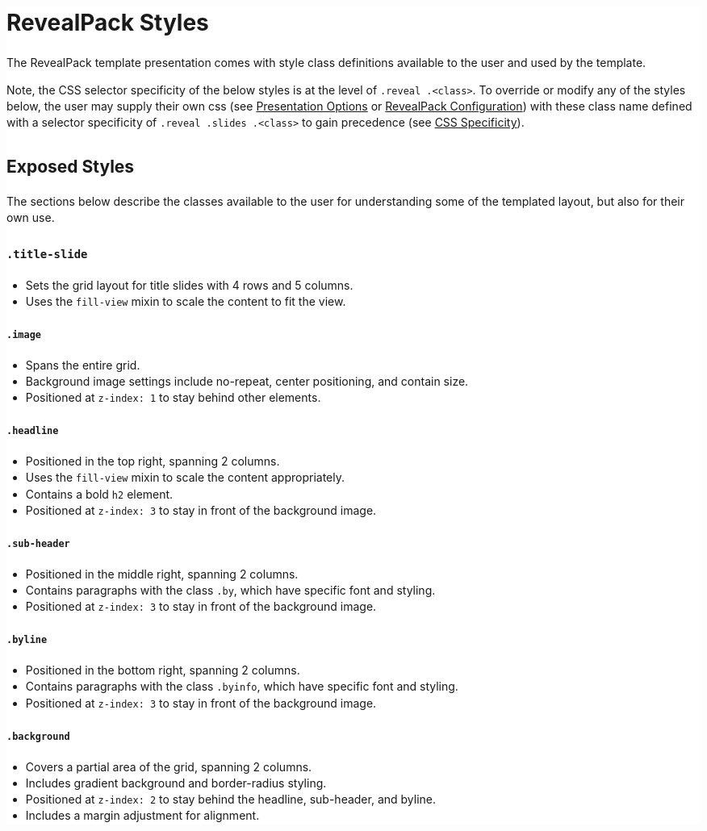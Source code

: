 # RevealPack Styles

The RevealPack template presentation comes with style class definitions available to the user and used by the template.

Note, the CSS selector specificity of the below styles is at the level of `.reveal .<class>`. To override or modify any of the styles below, the user may supply their own css (see [Presentation Options](presentation.md) or [RevealPack Configuration](config.md)) with these class name defined with a selector specificity of `.reveal .slides .<class>` to gain precedence (see <a href="https://www.w3schools.com/css/css_specificity.asp" target="_blank">CSS Specificity</a>).

## Exposed Styles

The sections below describe the classes available to the user for understanding some of the templated layout, but also for their own use.

### `.title-slide`

- Sets the grid layout for title slides with 4 rows and 5 columns.
- Uses the `fill-view` mixin to scale the content to fit the view.

#### `.image`

- Spans the entire grid.
- Background image settings include no-repeat, center positioning, and contain size.
- Positioned at `z-index: 1` to stay behind other elements.

#### `.headline`

- Positioned in the top right, spanning 2 columns.
- Uses the `fill-view` mixin to scale the content appropriately.
- Contains a bold `h2` element.
- Positioned at `z-index: 3` to stay in front of the background image.

#### `.sub-header`

- Positioned in the middle right, spanning 2 columns.
- Contains paragraphs with the class `.by`, which have specific font and styling.
- Positioned at `z-index: 3` to stay in front of the background image.

#### `.byline`

- Positioned in the bottom right, spanning 2 columns.
- Contains paragraphs with the class `.byinfo`, which have specific font and styling.
- Positioned at `z-index: 3` to stay in front of the background image.

#### `.background`

- Covers a partial area of the grid, spanning 2 columns.
- Includes gradient background and border-radius styling.
- Positioned at `z-index: 2` to stay behind the headline, sub-header, and byline.
- Includes a margin adjustment for alignment.
